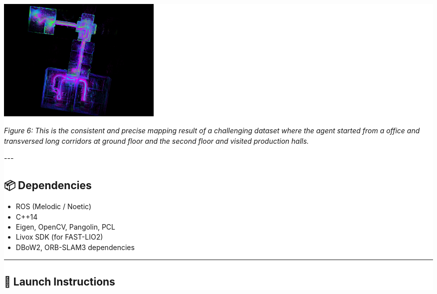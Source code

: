   <img src="assets/challengingdataset.png" width="300"/>
  <p><em>Figure 6: This is the consistent and precise mapping result of a challenging dataset where the agent started from a office and transversed long corridors at ground floor and the second floor and visited production halls.</em></p>
</div>
---

## 📦 Dependencies

- ROS (Melodic / Noetic)
- C++14
- Eigen, OpenCV, Pangolin, PCL
- Livox SDK (for FAST-LIO2)
- DBoW2, ORB-SLAM3 dependencies

---

## 🚀 Launch Instructions
